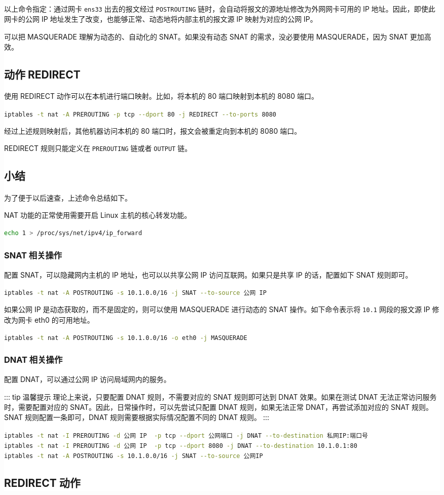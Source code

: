 以上命令指定：通过网卡 `ens33` 出去的报文经过 `POSTROUTING` 链时，会自动将报文的源地址修改为外网网卡可用的 IP 地址。因此，即使此网卡的公网 IP 地址发生了改变，也能够正常、动态地将内部主机的报文源 IP 映射为对应的公网 IP。

可以把 MASQUERADE 理解为动态的、自动化的 SNAT。如果没有动态 SNAT 的需求，没必要使用 MASQUERADE，因为 SNAT 更加高效。

## 动作 REDIRECT

使用 REDIRECT 动作可以在本机进行端口映射。比如，将本机的 80 端口映射到本机的 8080 端口。

```bash
iptables -t nat -A PREROUTING -p tcp --dport 80 -j REDIRECT --to-ports 8080
```

经过上述规则映射后，其他机器访问本机的 80 端口时，报文会被重定向到本机的 8080 端口。

REDIRECT 规则只能定义在 `PREROUTING` 链或者 `OUTPUT` 链。

## 小结

为了便于以后速查，上述命令总结如下。

NAT 功能的正常使用需要开启 Linux 主机的核心转发功能。

```bash
echo 1 > /proc/sys/net/ipv4/ip_forward
```

### SNAT 相关操作

配置 SNAT，可以隐藏网内主机的 IP 地址，也可以以共享公网 IP 访问互联网。如果只是共享 IP 的话，配置如下 SNAT 规则即可。

```bash
iptables -t nat -A POSTROUTING -s 10.1.0.0/16 -j SNAT --to-source 公网 IP
```

如果公网 IP 是动态获取的，而不是固定的，则可以使用 MASQUERADE 进行动态的 SNAT 操作。如下命令表示将 `10.1` 网段的报文源 IP 修改为网卡 eth0 的可用地址。

```bash
iptables -t nat -A POSTROUTING -s 10.1.0.0/16 -o eth0 -j MASQUERADE
```

### DNAT 相关操作

配置 DNAT，可以通过公网 IP 访问局域网内的服务。

::: tip 温馨提示
理论上来说，只要配置 DNAT 规则，不需要对应的 SNAT 规则即可达到 DNAT 效果。如果在测试 DNAT 无法正常访问服务时，需要配置对应的 SNAT。因此，日常操作时，可以先尝试只配置 DNAT 规则，如果无法正常 DNAT，再尝试添加对应的 SNAT 规则。SNAT 规则配置一条即可，DNAT 规则需要根据实际情况配置不同的 DNAT 规则。
:::

```bash
iptables -t nat -I PREROUTING -d 公网 IP  -p tcp --dport 公网端口 -j DNAT --to-destination 私网IP:端口号
iptables -t nat -I PREROUTING -d 公网 IP  -p tcp --dport 8080 -j DNAT --to-destination 10.1.0.1:80
iptables -t nat -A POSTROUTING -s 10.1.0.0/16 -j SNAT --to-source 公网IP
```

## REDIRECT 动作
